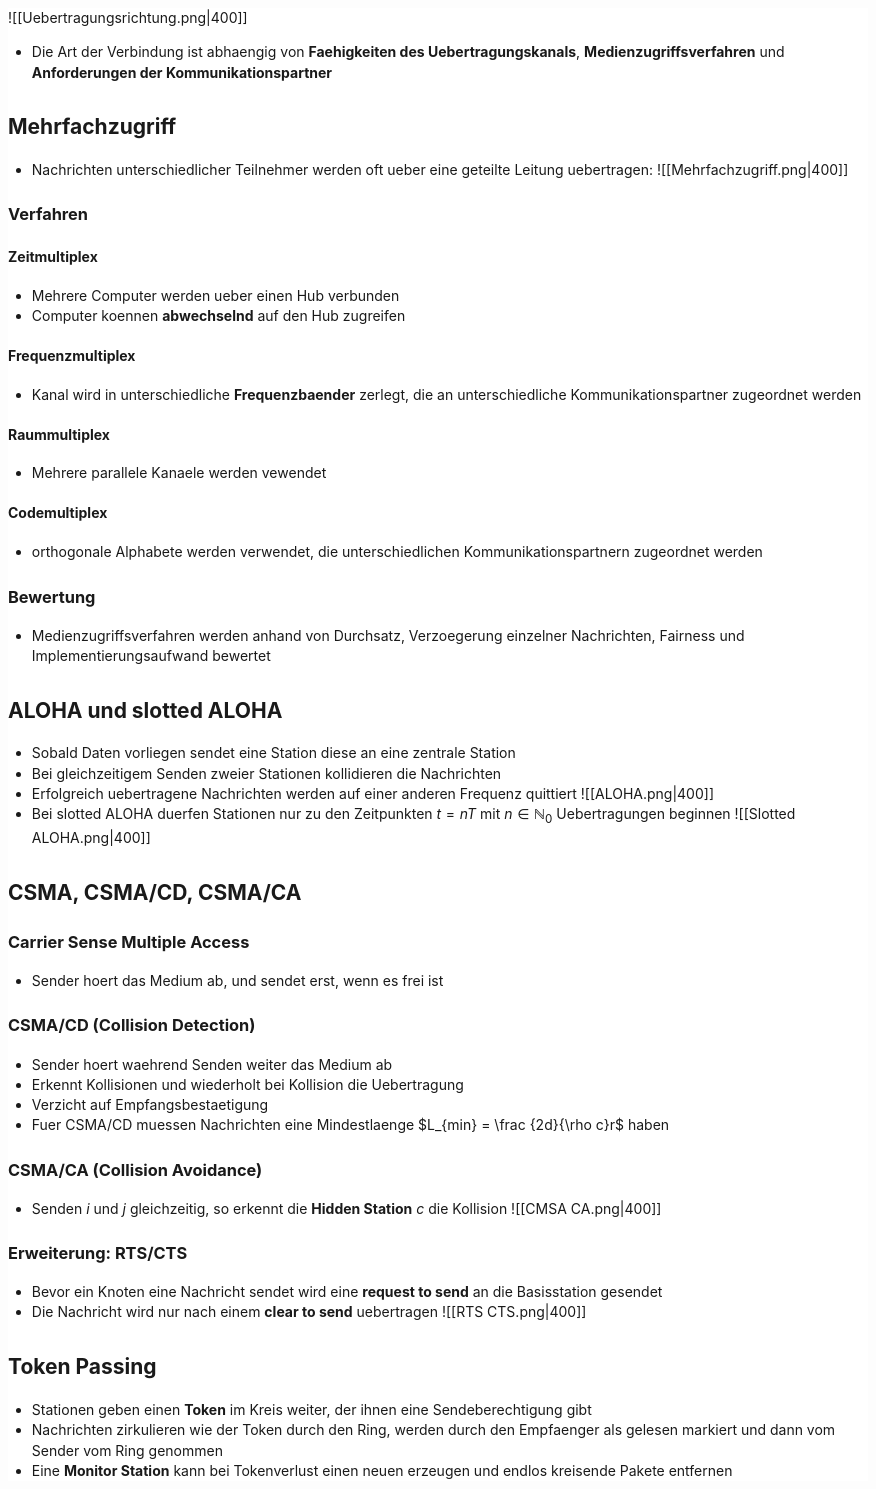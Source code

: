 ![[Uebertragungsrichtung.png|400]]
- Die Art der Verbindung ist abhaengig von **Faehigkeiten des Uebertragungskanals**, **Medienzugriffsverfahren** und **Anforderungen der Kommunikationspartner** 
## Mehrfachzugriff
- Nachrichten unterschiedlicher Teilnehmer werden oft ueber eine geteilte Leitung uebertragen:
![[Mehrfachzugriff.png|400]]
### Verfahren
#### Zeitmultiplex
- Mehrere Computer werden ueber einen Hub verbunden
- Computer koennen **abwechselnd** auf den Hub zugreifen
#### Frequenzmultiplex
- Kanal wird in unterschiedliche **Frequenzbaender** zerlegt, die an unterschiedliche Kommunikationspartner zugeordnet werden
#### Raummultiplex
- Mehrere parallele Kanaele werden vewendet
#### Codemultiplex
- orthogonale Alphabete werden verwendet, die unterschiedlichen Kommunikationspartnern zugeordnet werden
### Bewertung
- Medienzugriffsverfahren werden anhand von Durchsatz, Verzoegerung einzelner Nachrichten, Fairness und Implementierungsaufwand bewertet
## ALOHA und slotted ALOHA
- Sobald Daten vorliegen sendet eine Station diese an eine zentrale Station
- Bei gleichzeitigem Senden zweier Stationen kollidieren die Nachrichten
- Erfolgreich uebertragene Nachrichten werden auf einer anderen Frequenz quittiert
![[ALOHA.png|400]]
- Bei slotted ALOHA duerfen Stationen nur zu den Zeitpunkten $t = nT$ mit $n  \in \mathbb N_0$ Uebertragungen  beginnen
![[Slotted ALOHA.png|400]]
## CSMA, CSMA/CD, CSMA/CA
### Carrier Sense Multiple Access
- Sender hoert das Medium ab, und sendet erst, wenn es frei ist
### CSMA/CD (Collision Detection)
- Sender hoert waehrend Senden weiter das Medium ab
- Erkennt Kollisionen und wiederholt bei Kollision die Uebertragung
- Verzicht auf Empfangsbestaetigung
- Fuer CSMA/CD muessen Nachrichten eine Mindestlaenge $L_{min} = \frac {2d}{\rho c}r$ haben
### CSMA/CA (Collision Avoidance)
- Senden $i$ und $j$ gleichzeitig, so erkennt die **Hidden Station** $c$ die Kollision
![[CMSA CA.png|400]]
### Erweiterung: RTS/CTS
- Bevor ein Knoten eine Nachricht sendet wird eine **request to send** an die Basisstation gesendet
- Die Nachricht wird nur nach einem **clear to send** uebertragen
![[RTS CTS.png|400]]
## Token Passing
- Stationen geben einen **Token** im Kreis weiter, der ihnen eine Sendeberechtigung gibt
- Nachrichten zirkulieren wie der Token durch den Ring, werden durch den Empfaenger als gelesen markiert und dann vom Sender vom Ring genommen
- Eine **Monitor Station** kann bei Tokenverlust einen neuen erzeugen und endlos kreisende Pakete entfernen